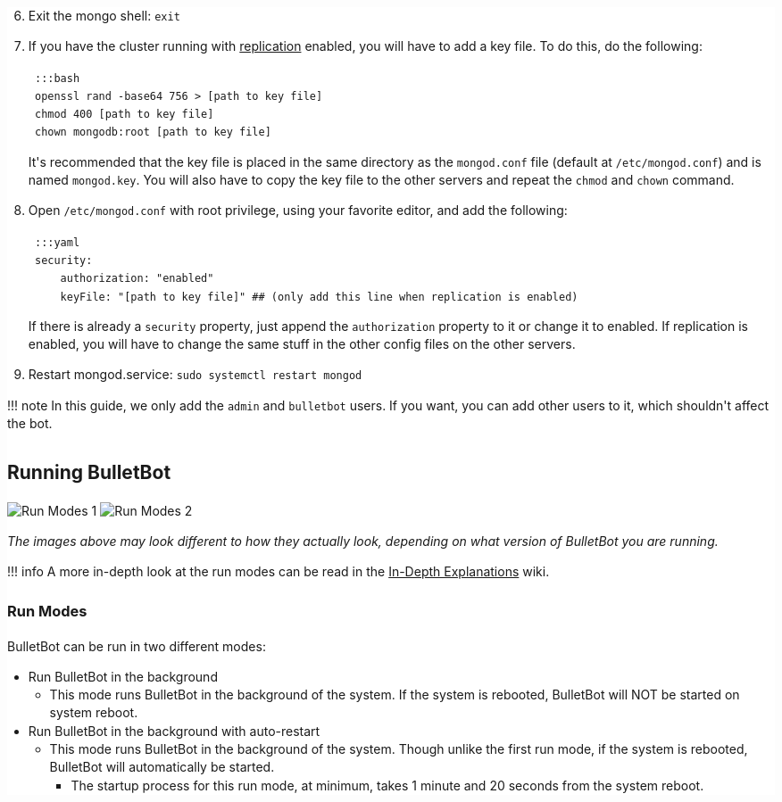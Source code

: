 6. Exit the mongo shell: `exit`
7. If you have the cluster running with [replication](https://docs.mongodb.com/manual/replication/) enabled, you will have to add a key file. To do this, do the following:

        :::bash
        openssl rand -base64 756 > [path to key file]
        chmod 400 [path to key file]
        chown mongodb:root [path to key file]

    It's recommended that the key file is placed in the same directory as the `mongod.conf` file (default at `/etc/mongod.conf`) and is named `mongod.key`. You will also have to copy the key file to the other servers and repeat the `chmod` and `chown` command.

8. Open `/etc/mongod.conf` with root privilege, using your favorite editor, and add the following:

        :::yaml
        security:
            authorization: "enabled"
            keyFile: "[path to key file]" ## (only add this line when replication is enabled)

    If there is already a `security` property, just append the `authorization` property to it or change it to enabled. If replication is enabled, you will have to change the same stuff in the other config files on the other servers.

9. Restart mongod.service: `sudo systemctl restart mongod`

!!! note
    In this guide, we only add the `admin` and `bulletbot` users. If you want, you can add other users to it, which shouldn't affect the bot.

## Running BulletBot

![Run Modes 1](../../media/Run-Modes-1.png)
![Run Modes 2](../../media/Run-Modes-2.png)

*The images above may look different to how they actually look, depending on what version of BulletBot you are running.*

!!! info
    A more in-depth look at the run modes can be read in the [In-Depth Explanations](/In-Depth-Explanations/#running-bulletbot) wiki.

### Run Modes

BulletBot can be run in two different modes:

* Run BulletBot in the background
  * This mode runs BulletBot in the background of the system. If the system is rebooted, BulletBot will NOT be started on system reboot.
* Run BulletBot in the background with auto-restart
  * This mode runs BulletBot in the background of the system. Though unlike the first run mode, if the system is rebooted, BulletBot will automatically be started.
    * The startup process for this run mode, at minimum, takes 1 minute and 20 seconds from the system reboot.
